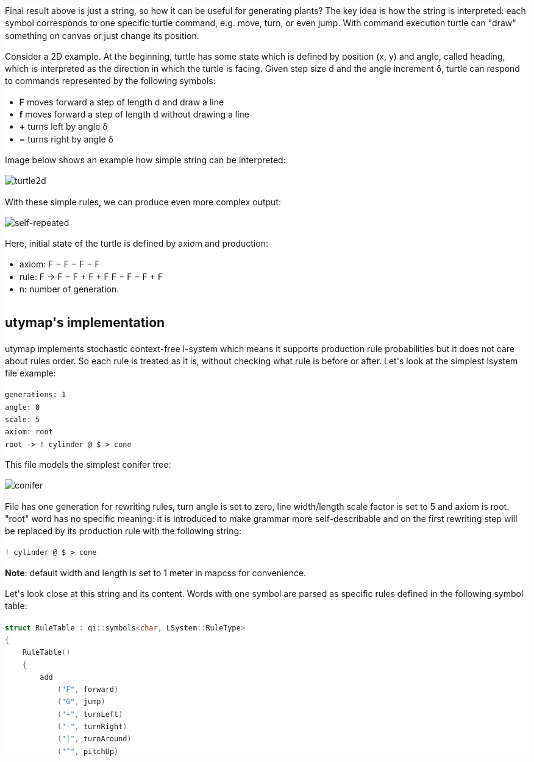 Final result above is just a string, so how it can be useful for generating plants? The key idea is how the string is interpreted: each symbol corresponds to one specific turtle command, e.g. move, turn, or even jump. With command execution turtle can "draw" something on canvas or just change its position.

Consider a 2D example. At the beginning, turtle has some state which is defined by position (x, y) and angle, called heading, which is interpreted as the direction in which the turtle is facing. Given step size d and the angle increment δ, turtle can respond to commands represented by the following symbols:

* **F** moves forward a step of length d and draw a line
* **f** moves forward a step of length d without drawing a line
* **+** turns left by angle δ
* **−** turns right by angle δ

Image below shows an example how simple string can be interpreted:

![turtle2d](https://cloud.githubusercontent.com/assets/1611077/21948903/54a28078-d9ee-11e6-9121-770accb4b10b.png)

With these simple rules, we can produce even more complex output:

![self-repeated](https://cloud.githubusercontent.com/assets/1611077/21948990/f8bdda9a-d9ee-11e6-8824-2d383b9acf7b.png)

Here, initial state of the turtle is defined by axiom and production:
* axiom: F − F − F − F
* rule: F -> F − F + F + F F − F − F + F
* n: number of generation.

## utymap's implementation

utymap implements stochastic context-free l-system which means it supports production rule probabilities but it does not care about rules order. So each rule is treated as it is, without checking what rule is before or after.  Let's look at the simplest lsystem file example:
```
generations: 1
angle: 0
scale: 5
axiom: root
root -> ! cylinder @ $ > cone
```

This file models the simplest conifer tree:

![conifer](https://cloud.githubusercontent.com/assets/1611077/21949038/692a8b16-d9ef-11e6-9ff9-b03e5b052f73.png)

File has one generation for rewriting rules, turn angle is set to zero, line width/length scale factor is set to 5 and axiom is root. "root" word has no specific meaning: it is introduced to make grammar more self-describable and on the first rewriting step will be replaced by its production rule with the following string:

`! cylinder @ $ > cone`

**Note**: default width and length is set to 1 meter in mapcss for convenience.

Let's look close at this string and its content. Words with one symbol are parsed as specific rules defined in the following symbol table:
```C++
struct RuleTable : qi::symbols<char, LSystem::RuleType>
{
    RuleTable()
    {
        add
            ("F", forward)
            ("G", jump)
            ("+", turnLeft)
            ("-", turnRight)
            ("|", turnAround)
            ("^", pitchUp)
```